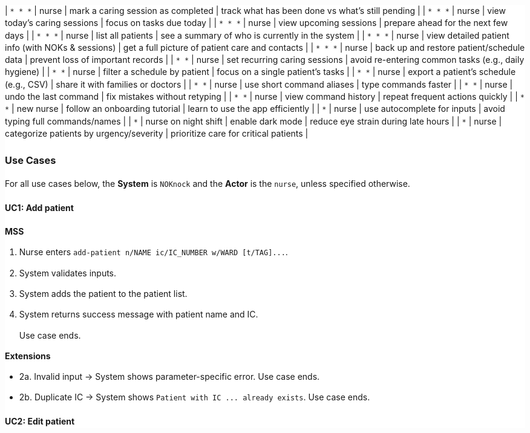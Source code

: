 | `* * *`  | nurse                | mark a caring session as completed                | track what has been done vs what’s still pending           |
| `* * *`  | nurse                | view today’s caring sessions                      | focus on tasks due today                                   |
| `* * *`  | nurse                | view upcoming sessions                            | prepare ahead for the next few days                        |
| `* * *`  | nurse                | list all patients                                 | see a summary of who is currently in the system            |
| `* * *`  | nurse                | view detailed patient info (with NOKs & sessions) | get a full picture of patient care and contacts            |
| `* * *`  | nurse                | back up and restore patient/schedule data         | prevent loss of important records                          |
| `* *`    | nurse                | set recurring caring sessions                     | avoid re-entering common tasks (e.g., daily hygiene)       |
| `* *`    | nurse                | filter a schedule by patient                      | focus on a single patient’s tasks                          |
| `* *`    | nurse                | export a patient’s schedule (e.g., CSV)           | share it with families or doctors                          |
| `* *`    | nurse                | use short command aliases                         | type commands faster                                       |
| `* *`    | nurse                | undo the last command                             | fix mistakes without retyping                              |
| `* *`    | nurse                | view command history                              | repeat frequent actions quickly                            |
| `* *`    | new nurse            | follow an onboarding tutorial                     | learn to use the app efficiently                           |
| `*`      | nurse                | use autocomplete for inputs                       | avoid typing full commands/names                           |
| `*`      | nurse on night shift | enable dark mode                                  | reduce eye strain during late hours                        |
| `*`      | nurse                | categorize patients by urgency/severity           | prioritize care for critical patients                      |

### Use Cases

For all use cases below, the **System** is `NOKnock` and the **Actor** is the `nurse`, unless specified otherwise.

#### UC1: Add patient

**MSS**

1. Nurse enters `add-patient n/NAME ic/IC_NUMBER w/WARD [t/TAG]...`.
2. System validates inputs.
3. System adds the patient to the patient list.
4. System returns success message with patient name and IC.

   Use case ends.

**Extensions**

* 2a. Invalid input → System shows parameter-specific error.
  Use case ends.

* 2b. Duplicate IC → System shows `Patient with IC ... already exists`.
  Use case ends.

#### UC2: Edit patient

